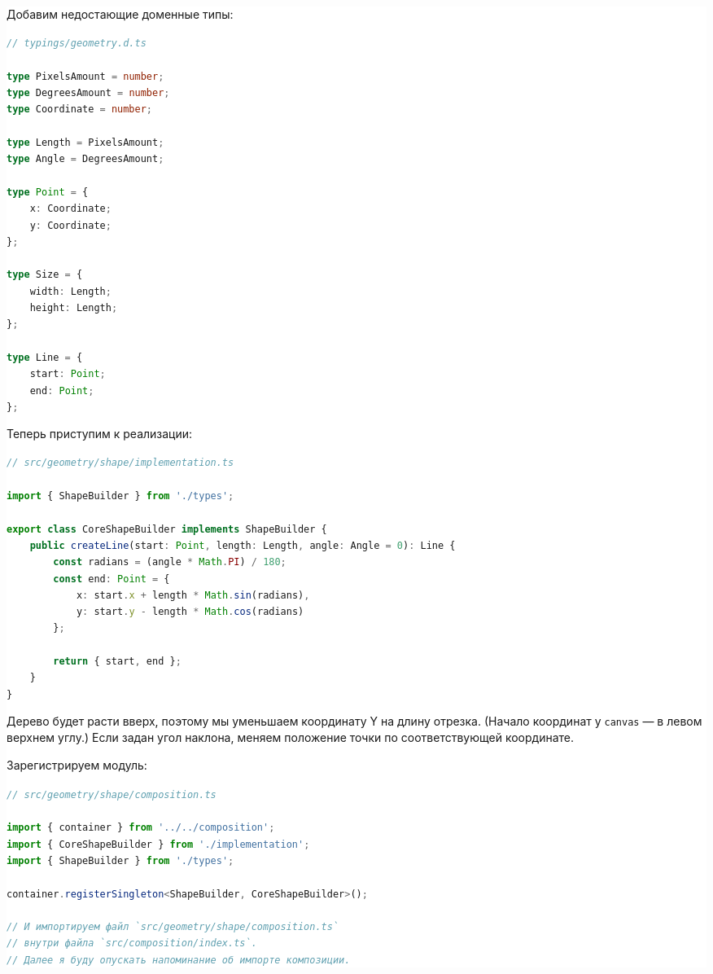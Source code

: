 Добавим недостающие доменные типы:

```ts
// typings/geometry.d.ts

type PixelsAmount = number;
type DegreesAmount = number;
type Coordinate = number;

type Length = PixelsAmount;
type Angle = DegreesAmount;

type Point = {
	x: Coordinate;
	y: Coordinate;
};

type Size = {
	width: Length;
	height: Length;
};

type Line = {
	start: Point;
	end: Point;
};
```

Теперь приступим к реализации:

```ts
// src/geometry/shape/implementation.ts

import { ShapeBuilder } from './types';

export class CoreShapeBuilder implements ShapeBuilder {
	public createLine(start: Point, length: Length, angle: Angle = 0): Line {
		const radians = (angle * Math.PI) / 180;
		const end: Point = {
			x: start.x + length * Math.sin(radians),
			y: start.y - length * Math.cos(radians)
		};

		return { start, end };
	}
}
```

Дерево будет расти вверх, поэтому мы уменьшаем координату Y на длину отрезка. (Начало координат у `canvas` — в левом верхнем углу.) Если задан угол наклона, меняем положение точки по соответствующей координате.

Зарегистрируем модуль:

```ts
// src/geometry/shape/composition.ts

import { container } from '../../composition';
import { CoreShapeBuilder } from './implementation';
import { ShapeBuilder } from './types';

container.registerSingleton<ShapeBuilder, CoreShapeBuilder>();

// И импортируем файл `src/geometry/shape/composition.ts`
// внутри файла `src/composition/index.ts`.
// Далее я буду опускать напоминание об импорте композиции.
```
